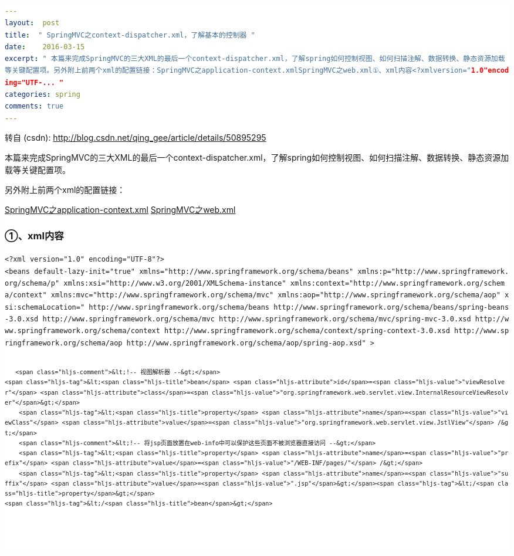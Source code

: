 ```yaml
---
layout:  post
title:  " SpringMVC之context-dispatcher.xml，了解基本的控制器 "
date:    2016-03-15
excerpt: " 本篇来完成SpringMVC的三大XML的最后一个context-dispatcher.xml，了解spring如何控制视图、如何扫描注解、数据转换、静态资源加载等关键配置项。另外附上前两个xml的配置链接：SpringMVC之application-context.xmlSpringMVC之web.xml①、xml内容<?xmlversion="1.0"encoding="UTF-... "
categories: spring 
comments: true
---
```

转自 (csdn): http://blog.csdn.net/qing_gee/article/details/50895295
<div class="markdown_views">
 <p>本篇来完成SpringMVC的三大XML的最后一个context-dispatcher.xml，了解spring如何控制视图、如何扫描注解、数据转换、静态资源加载等关键配置项。</p> 
 <p>另外附上前两个xml的配置链接：</p> 
 <p><a href="http://blog.csdn.net/qing_gee/article/details/50965633">SpringMVC之application-context.xml</a>  <a href="http://blog.csdn.net/qing_gee/article/details/50965562">SpringMVC之web.xml</a></p> 
 <h3 id="①xml内容">①、xml内容</h3> 
 <pre class="prettyprint"><code class="language-xml hljs "><span class="hljs-pi">&lt;?xml version="1.0" encoding="UTF-8"?&gt;</span>
<span class="hljs-tag">&lt;<span class="hljs-title">beans</span> <span class="hljs-attribute">default-lazy-init</span>=<span class="hljs-value">"true"</span> <span class="hljs-attribute">xmlns</span>=<span class="hljs-value">"http://www.springframework.org/schema/beans"</span> <span class="hljs-attribute">xmlns:p</span>=<span class="hljs-value">"http://www.springframework.org/schema/p"</span> <span class="hljs-attribute">xmlns:xsi</span>=<span class="hljs-value">"http://www.w3.org/2001/XMLSchema-instance"</span> <span class="hljs-attribute">xmlns:context</span>=<span class="hljs-value">"http://www.springframework.org/schema/context"</span> <span class="hljs-attribute">xmlns:mvc</span>=<span class="hljs-value">"http://www.springframework.org/schema/mvc"</span> <span class="hljs-attribute">xmlns:aop</span>=<span class="hljs-value">"http://www.springframework.org/schema/aop"</span> <span class="hljs-attribute">xsi:schemaLocation</span>=<span class="hljs-value">" http://www.springframework.org/schema/beans http://www.springframework.org/schema/beans/spring-beans-3.0.xsd http://www.springframework.org/schema/mvc http://www.springframework.org/schema/mvc/spring-mvc-3.0.xsd http://www.springframework.org/schema/context http://www.springframework.org/schema/context/spring-context-3.0.xsd http://www.springframework.org/schema/aop http://www.springframework.org/schema/aop/spring-aop.xsd"</span> &gt;</span>

       <span class="hljs-comment">&lt;!-- 视图解析器 --&gt;</span>
    <span class="hljs-tag">&lt;<span class="hljs-title">bean</span> <span class="hljs-attribute">id</span>=<span class="hljs-value">"viewResolver"</span> <span class="hljs-attribute">class</span>=<span class="hljs-value">"org.springframework.web.servlet.view.InternalResourceViewResolver"</span>&gt;</span>
        <span class="hljs-tag">&lt;<span class="hljs-title">property</span> <span class="hljs-attribute">name</span>=<span class="hljs-value">"viewClass"</span> <span class="hljs-attribute">value</span>=<span class="hljs-value">"org.springframework.web.servlet.view.JstlView"</span> /&gt;</span>
        <span class="hljs-comment">&lt;!-- 将jsp页面放置在web-info中可以保护这些页面不被浏览器直接访问 --&gt;</span>
        <span class="hljs-tag">&lt;<span class="hljs-title">property</span> <span class="hljs-attribute">name</span>=<span class="hljs-value">"prefix"</span> <span class="hljs-attribute">value</span>=<span class="hljs-value">"/WEB-INF/pages/"</span> /&gt;</span>
        <span class="hljs-tag">&lt;<span class="hljs-title">property</span> <span class="hljs-attribute">name</span>=<span class="hljs-value">"suffix"</span> <span class="hljs-attribute">value</span>=<span class="hljs-value">".jsp"</span>&gt;</span><span class="hljs-tag">&lt;/<span class="hljs-title">property</span>&gt;</span>
    <span class="hljs-tag">&lt;/<span class="hljs-title">bean</span>&gt;</span>
